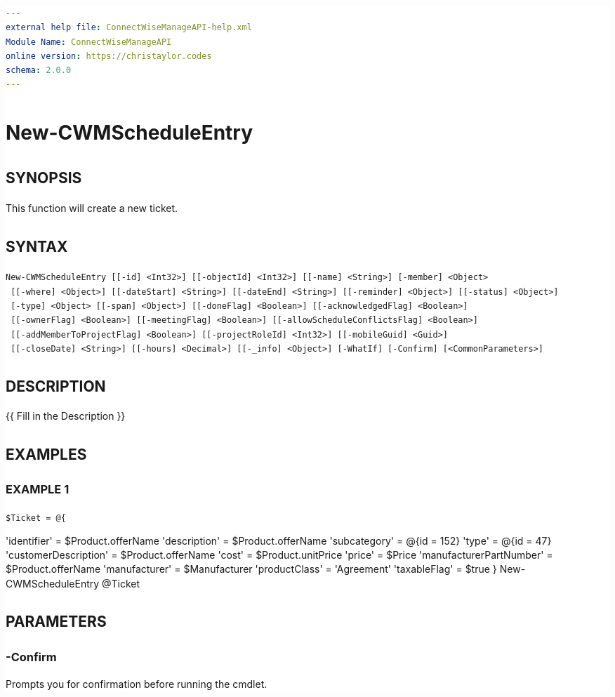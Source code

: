 ```yaml
---
external help file: ConnectWiseManageAPI-help.xml
Module Name: ConnectWiseManageAPI
online version: https://christaylor.codes
schema: 2.0.0
---
```


# New-CWMScheduleEntry

## SYNOPSIS
This function will create a new ticket.

## SYNTAX

```
New-CWMScheduleEntry [[-id] <Int32>] [[-objectId] <Int32>] [[-name] <String>] [-member] <Object>
 [[-where] <Object>] [[-dateStart] <String>] [[-dateEnd] <String>] [[-reminder] <Object>] [[-status] <Object>]
 [-type] <Object> [[-span] <Object>] [[-doneFlag] <Boolean>] [[-acknowledgedFlag] <Boolean>]
 [[-ownerFlag] <Boolean>] [[-meetingFlag] <Boolean>] [[-allowScheduleConflictsFlag] <Boolean>]
 [[-addMemberToProjectFlag] <Boolean>] [[-projectRoleId] <Int32>] [[-mobileGuid] <Guid>]
 [[-closeDate] <String>] [[-hours] <Decimal>] [[-_info] <Object>] [-WhatIf] [-Confirm] [<CommonParameters>]
```

## DESCRIPTION
{{ Fill in the Description }}

## EXAMPLES

### EXAMPLE 1
```
$Ticket = @{
```

'identifier' = $Product.offerName     'description' = $Product.offerName     'subcategory' = @{id = 152}     'type' = @{id = 47}     'customerDescription' = $Product.offerName     'cost' = $Product.unitPrice     'price' = $Price     'manufacturerPartNumber' = $Product.offerName     'manufacturer' = $Manufacturer     'productClass' = 'Agreement'     'taxableFlag' = $true } New-CWMScheduleEntry @Ticket

## PARAMETERS

### -Confirm
Prompts you for confirmation before running the cmdlet.

